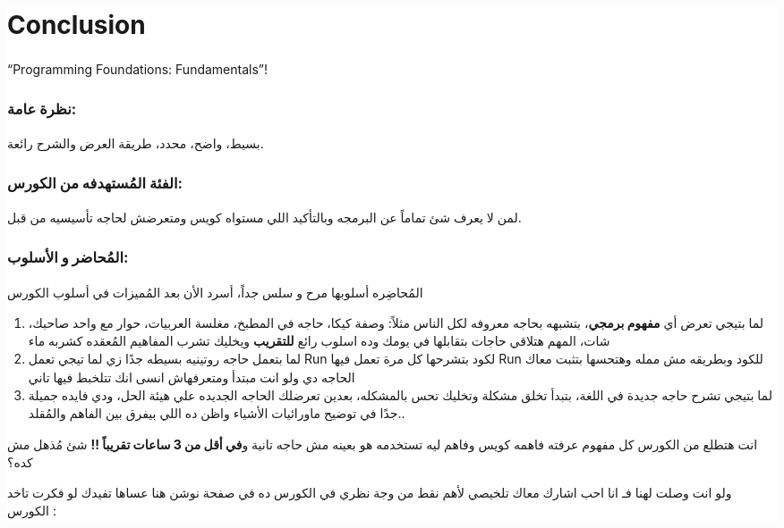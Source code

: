 # **Conclusion**

“Programming Foundations: Fundamentals”!

### نظرة عامة:

بسيط، واضح، محدد، طريقة العرض والشرح رائعة.

### الفئة المُستهدفه من الكورس:

لمن لا يعرف شئ تماماً عن البرمجه وبالتأكيد اللي مستواه كويس ومتعرضش لحاجه تأسيسيه من قبل.

### المُحاضر و الأسلوب:

المُحاضِره أسلوبها مرح و سلس جداً، أسرد الأن بعد المُميزات في أسلوب الكورس

1. لما بتيجي تعرض أي **مفهوم برمجي**، بتشبهه بحاجه معروفه لكل الناس مثلاً: وصفة كيكا، حاجه في المطبخ، مغلسة العربيات، حوار مع واحد صاحبك، شات، المهم هتلاقي حاجات بتقابلها في يومك وده اسلوب رائع **للتقريب** ويخليك تشرب المفاهيم المُعقده كشربه ماء
2. لما بتعمل حاجه روتينيه بسيطه جدًا زي لما تيجي تعمل Run لكود بتشرحها كل مرة تعمل فيها Run للكود وبطريقه مش ممله وهتحسها بتثبت معاك الحاجه دي ولو انت مبتدأ ومتعرفهاش انسى انك تتلخبط فيها تاني
3. لما بتيجي تشرح حاجه جديدة في اللغة، بتبدأ تخلق مشكلة وتخليك تحس بالمشكله، بعدين تعرضلك الحاجه الجديده علي هيئة الحل، ودي فايده جميلة جدًا في توضيح ماورائيات الأشياء واظن ده اللي بيفرق بين الفاهم والمُقلد..

انت هتطلع من الكورس كل مفهوم عرفته فاهمه كويس وفاهم ليه تستخدمه هو بعينه مش حاجه تانية و**في أقل من 3 ساعات تقريباً !!** شئ مُذهل مش كده؟

ولو انت وصلت لهنا فـ انا احب اشارك معاك تلخيصي لأهم نقط من وجة نظري في الكورس ده في صفحة نوشن هنا عساها تفيدك لو فكرت تاخد الكورس :
